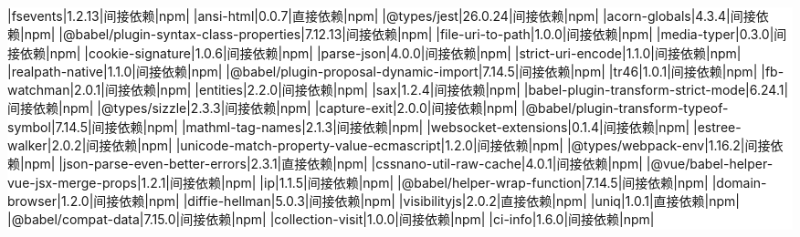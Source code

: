 |fsevents|1.2.13|间接依赖|npm|
|ansi-html|0.0.7|直接依赖|npm|
|@types/jest|26.0.24|间接依赖|npm|
|acorn-globals|4.3.4|间接依赖|npm|
|@babel/plugin-syntax-class-properties|7.12.13|间接依赖|npm|
|file-uri-to-path|1.0.0|间接依赖|npm|
|media-typer|0.3.0|间接依赖|npm|
|cookie-signature|1.0.6|间接依赖|npm|
|parse-json|4.0.0|间接依赖|npm|
|strict-uri-encode|1.1.0|间接依赖|npm|
|realpath-native|1.1.0|间接依赖|npm|
|@babel/plugin-proposal-dynamic-import|7.14.5|间接依赖|npm|
|tr46|1.0.1|间接依赖|npm|
|fb-watchman|2.0.1|间接依赖|npm|
|entities|2.2.0|间接依赖|npm|
|sax|1.2.4|间接依赖|npm|
|babel-plugin-transform-strict-mode|6.24.1|间接依赖|npm|
|@types/sizzle|2.3.3|间接依赖|npm|
|capture-exit|2.0.0|间接依赖|npm|
|@babel/plugin-transform-typeof-symbol|7.14.5|间接依赖|npm|
|mathml-tag-names|2.1.3|间接依赖|npm|
|websocket-extensions|0.1.4|间接依赖|npm|
|estree-walker|2.0.2|间接依赖|npm|
|unicode-match-property-value-ecmascript|1.2.0|间接依赖|npm|
|@types/webpack-env|1.16.2|间接依赖|npm|
|json-parse-even-better-errors|2.3.1|直接依赖|npm|
|cssnano-util-raw-cache|4.0.1|间接依赖|npm|
|@vue/babel-helper-vue-jsx-merge-props|1.2.1|间接依赖|npm|
|ip|1.1.5|间接依赖|npm|
|@babel/helper-wrap-function|7.14.5|间接依赖|npm|
|domain-browser|1.2.0|间接依赖|npm|
|diffie-hellman|5.0.3|间接依赖|npm|
|visibilityjs|2.0.2|直接依赖|npm|
|uniq|1.0.1|直接依赖|npm|
|@babel/compat-data|7.15.0|间接依赖|npm|
|collection-visit|1.0.0|间接依赖|npm|
|ci-info|1.6.0|间接依赖|npm|